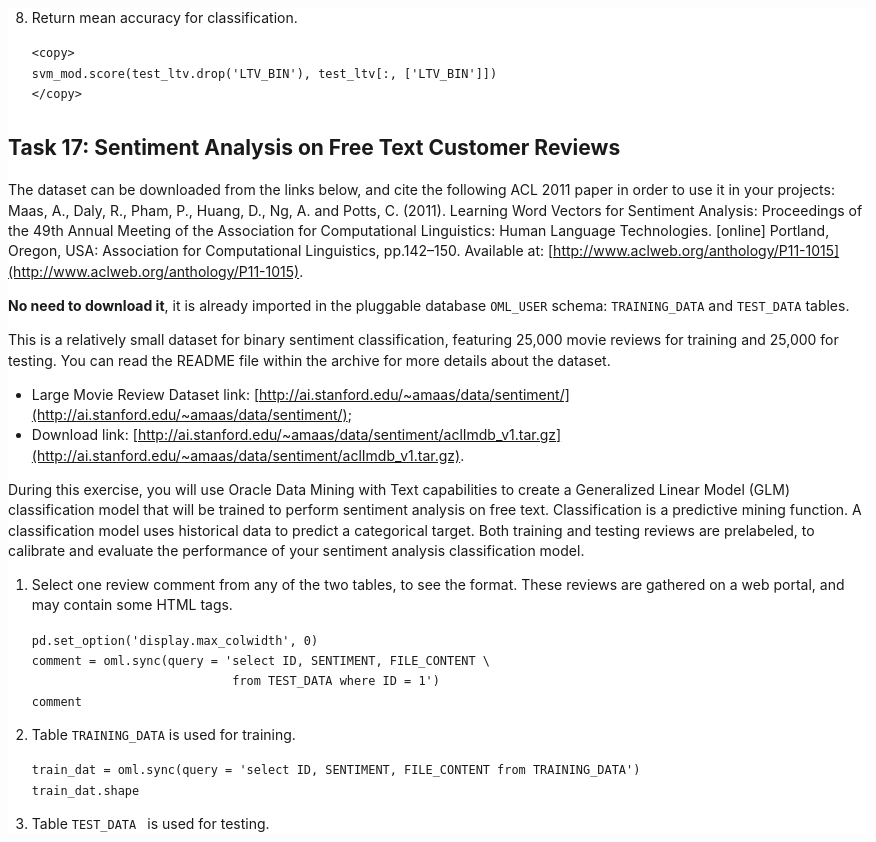 8. Return mean accuracy for classification.

    ````
    <copy>
    svm_mod.score(test_ltv.drop('LTV_BIN'), test_ltv[:, ['LTV_BIN']])
    </copy>
    ````


## Task 17: Sentiment Analysis on Free Text Customer Reviews

The dataset can be downloaded from the links below, and cite the following ACL 2011 paper in order to use it in your projects:
Maas, A., Daly, R., Pham, P., Huang, D., Ng, A. and Potts, C. (2011). Learning Word Vectors for Sentiment Analysis: Proceedings of the 49th Annual Meeting of the Association for Computational Linguistics: Human Language Technologies. [online] Portland, Oregon, USA: Association for Computational Linguistics, pp.142–150. Available at: [http://www.aclweb.org/anthology/P11-1015](http://www.aclweb.org/anthology/P11-1015).

**No need to download it**, it is already imported in the pluggable database `OML_USER` schema: `TRAINING_DATA` and `TEST_DATA` tables.

This is a relatively small dataset for binary sentiment classification, featuring 25,000 movie reviews for training and 25,000 for testing. You can read the README file within the archive for more details about the dataset.
* Large Movie Review Dataset link: [http://ai.stanford.edu/~amaas/data/sentiment/](http://ai.stanford.edu/~amaas/data/sentiment/);
* Download link: [http://ai.stanford.edu/~amaas/data/sentiment/aclImdb_v1.tar.gz](http://ai.stanford.edu/~amaas/data/sentiment/aclImdb_v1.tar.gz).

During this exercise, you will use Oracle Data Mining with Text capabilities to create a Generalized Linear Model (GLM) classification model that will be trained to perform sentiment analysis on free text. Classification is a predictive mining function. A classification model uses historical data to predict a categorical target. Both training and testing reviews are prelabeled, to calibrate and evaluate the performance of your sentiment analysis classification model.

1. Select one review comment from any of the two tables, to see the format. These reviews are gathered on a web portal, and may contain some HTML tags.

    ````
    pd.set_option('display.max_colwidth', 0)
    comment = oml.sync(query = 'select ID, SENTIMENT, FILE_CONTENT \
                                from TEST_DATA where ID = 1')
    comment
    ````

2. Table `TRAINING_DATA` is used for training.

    ````
    train_dat = oml.sync(query = 'select ID, SENTIMENT, FILE_CONTENT from TRAINING_DATA')
    train_dat.shape
    ````

3. Table `TEST_DATA ` is used for testing.
